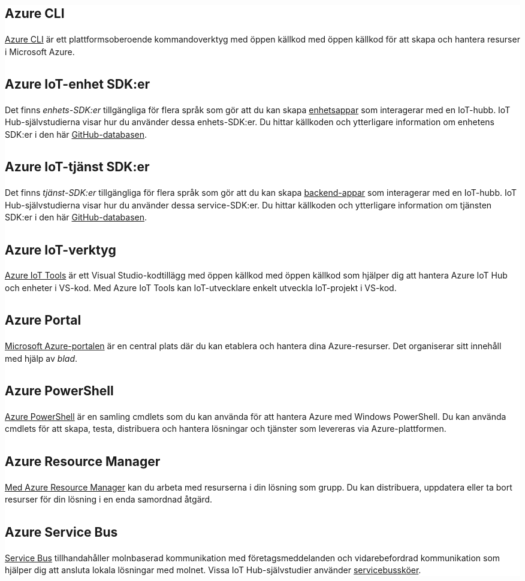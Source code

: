 ## <a name="azure-cli"></a>Azure CLI
[Azure CLI](https://docs.microsoft.com/cli/azure/install-az-cli2) är ett plattformsoberoende kommandoverktyg med öppen källkod med öppen källkod för att skapa och hantera resurser i Microsoft Azure.


## <a name="azure-iot-device-sdks"></a>Azure IoT-enhet SDK:er
Det finns _enhets-SDK:er_ tillgängliga för flera språk som gör att du kan skapa [enhetsappar](#device-app) som interagerar med en IoT-hubb. IoT Hub-självstudierna visar hur du använder dessa enhets-SDK:er. Du hittar källkoden och ytterligare information om enhetens SDK:er i den här [GitHub-databasen](https://github.com/Azure/azure-iot-sdks).

## <a name="azure-iot-service-sdks"></a>Azure IoT-tjänst SDK:er
Det finns _tjänst-SDK:er_ tillgängliga för flera språk som gör att du kan skapa [backend-appar](#back-end-app) som interagerar med en IoT-hubb. IoT Hub-självstudierna visar hur du använder dessa service-SDK:er. Du hittar källkoden och ytterligare information om tjänsten SDK:er i den här [GitHub-databasen](https://github.com/Azure/azure-iot-sdks).

## <a name="azure-iot-tools"></a>Azure IoT-verktyg
[Azure IoT Tools](https://marketplace.visualstudio.com/items?itemName=vsciot-vscode.azure-iot-tools) är ett Visual Studio-kodtillägg med öppen källkod med öppen källkod som hjälper dig att hantera Azure IoT Hub och enheter i VS-kod. Med Azure IoT Tools kan IoT-utvecklare enkelt utveckla IoT-projekt i VS-kod.

## <a name="azure-portal"></a>Azure Portal
[Microsoft Azure-portalen](https://portal.azure.com) är en central plats där du kan etablera och hantera dina Azure-resurser. Det organiserar sitt innehåll med hjälp av _blad_.

## <a name="azure-powershell"></a>Azure PowerShell
[Azure PowerShell](/powershell/azure/overview) är en samling cmdlets som du kan använda för att hantera Azure med Windows PowerShell. Du kan använda cmdlets för att skapa, testa, distribuera och hantera lösningar och tjänster som levereras via Azure-plattformen.

## <a name="azure-resource-manager"></a>Azure Resource Manager
[Med Azure Resource Manager](../azure-resource-manager/management/overview.md) kan du arbeta med resurserna i din lösning som grupp. Du kan distribuera, uppdatera eller ta bort resurser för din lösning i en enda samordnad åtgärd.

## <a name="azure-service-bus"></a>Azure Service Bus
[Service Bus](../service-bus/index.md) tillhandahåller molnbaserad kommunikation med företagsmeddelanden och vidarebefordrad kommunikation som hjälper dig att ansluta lokala lösningar med molnet. Vissa IoT Hub-självstudier använder [servicebussköer](../service-bus-messaging/service-bus-messaging-overview.md).
